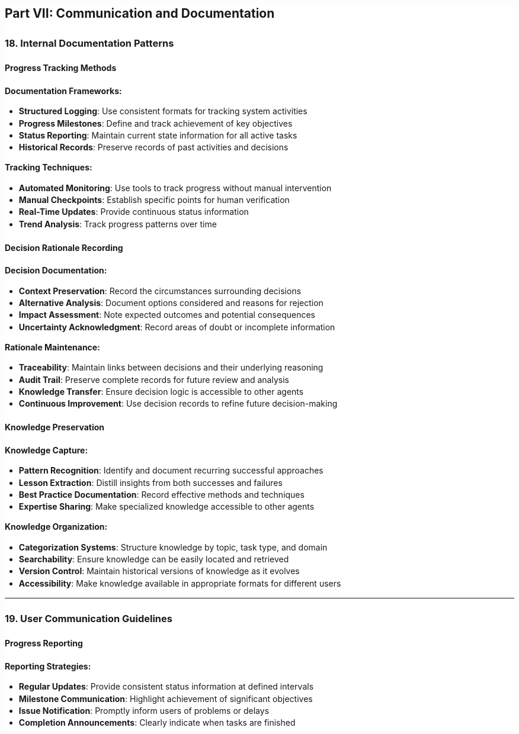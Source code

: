 
## Part VII: Communication and Documentation

### 18. Internal Documentation Patterns

#### Progress Tracking Methods

**Documentation Frameworks:**
- **Structured Logging**: Use consistent formats for tracking system activities
- **Progress Milestones**: Define and track achievement of key objectives
- **Status Reporting**: Maintain current state information for all active tasks
- **Historical Records**: Preserve records of past activities and decisions

**Tracking Techniques:**
- **Automated Monitoring**: Use tools to track progress without manual intervention
- **Manual Checkpoints**: Establish specific points for human verification
- **Real-Time Updates**: Provide continuous status information
- **Trend Analysis**: Track progress patterns over time

#### Decision Rationale Recording

**Decision Documentation:**
- **Context Preservation**: Record the circumstances surrounding decisions
- **Alternative Analysis**: Document options considered and reasons for rejection
- **Impact Assessment**: Note expected outcomes and potential consequences
- **Uncertainty Acknowledgment**: Record areas of doubt or incomplete information

**Rationale Maintenance:**
- **Traceability**: Maintain links between decisions and their underlying reasoning
- **Audit Trail**: Preserve complete records for future review and analysis
- **Knowledge Transfer**: Ensure decision logic is accessible to other agents
- **Continuous Improvement**: Use decision records to refine future decision-making

#### Knowledge Preservation

**Knowledge Capture:**
- **Pattern Recognition**: Identify and document recurring successful approaches
- **Lesson Extraction**: Distill insights from both successes and failures
- **Best Practice Documentation**: Record effective methods and techniques
- **Expertise Sharing**: Make specialized knowledge accessible to other agents

**Knowledge Organization:**
- **Categorization Systems**: Structure knowledge by topic, task type, and domain
- **Searchability**: Ensure knowledge can be easily located and retrieved
- **Version Control**: Maintain historical versions of knowledge as it evolves
- **Accessibility**: Make knowledge available in appropriate formats for different users

---

### 19. User Communication Guidelines

#### Progress Reporting

**Reporting Strategies:**
- **Regular Updates**: Provide consistent status information at defined intervals
- **Milestone Communication**: Highlight achievement of significant objectives
- **Issue Notification**: Promptly inform users of problems or delays
- **Completion Announcements**: Clearly indicate when tasks are finished
